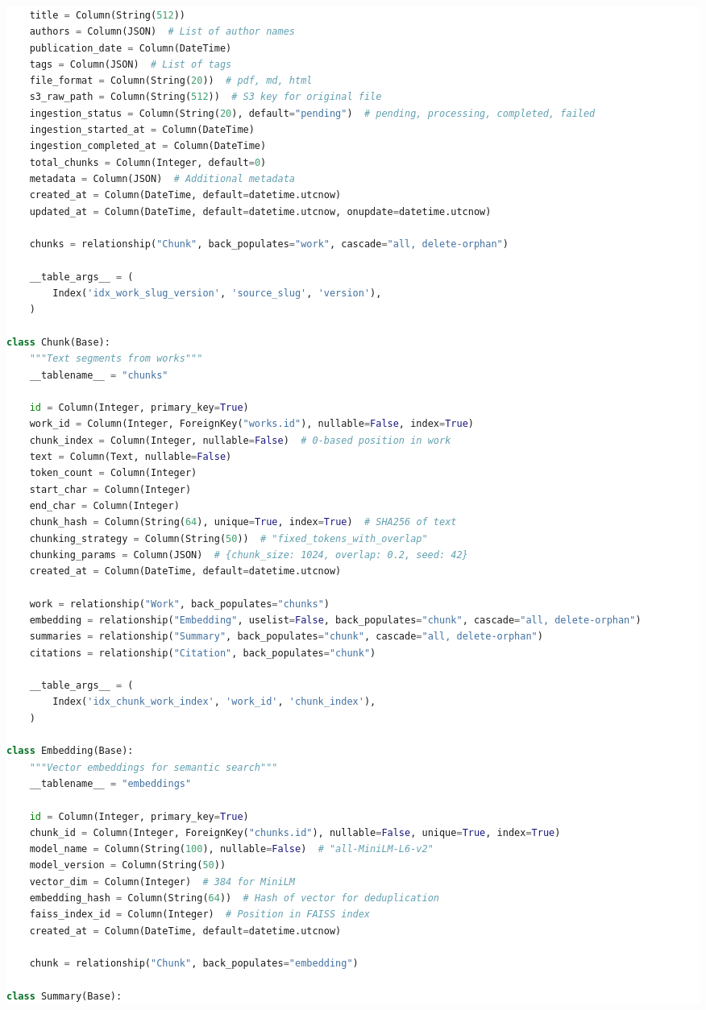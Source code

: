 ```python
    title = Column(String(512))
    authors = Column(JSON)  # List of author names
    publication_date = Column(DateTime)
    tags = Column(JSON)  # List of tags
    file_format = Column(String(20))  # pdf, md, html
    s3_raw_path = Column(String(512))  # S3 key for original file
    ingestion_status = Column(String(20), default="pending")  # pending, processing, completed, failed
    ingestion_started_at = Column(DateTime)
    ingestion_completed_at = Column(DateTime)
    total_chunks = Column(Integer, default=0)
    metadata = Column(JSON)  # Additional metadata
    created_at = Column(DateTime, default=datetime.utcnow)
    updated_at = Column(DateTime, default=datetime.utcnow, onupdate=datetime.utcnow)
    
    chunks = relationship("Chunk", back_populates="work", cascade="all, delete-orphan")
    
    __table_args__ = (
        Index('idx_work_slug_version', 'source_slug', 'version'),
    )

class Chunk(Base):
    """Text segments from works"""
    __tablename__ = "chunks"
    
    id = Column(Integer, primary_key=True)
    work_id = Column(Integer, ForeignKey("works.id"), nullable=False, index=True)
    chunk_index = Column(Integer, nullable=False)  # 0-based position in work
    text = Column(Text, nullable=False)
    token_count = Column(Integer)
    start_char = Column(Integer)
    end_char = Column(Integer)
    chunk_hash = Column(String(64), unique=True, index=True)  # SHA256 of text
    chunking_strategy = Column(String(50))  # "fixed_tokens_with_overlap"
    chunking_params = Column(JSON)  # {chunk_size: 1024, overlap: 0.2, seed: 42}
    created_at = Column(DateTime, default=datetime.utcnow)
    
    work = relationship("Work", back_populates="chunks")
    embedding = relationship("Embedding", uselist=False, back_populates="chunk", cascade="all, delete-orphan")
    summaries = relationship("Summary", back_populates="chunk", cascade="all, delete-orphan")
    citations = relationship("Citation", back_populates="chunk")
    
    __table_args__ = (
        Index('idx_chunk_work_index', 'work_id', 'chunk_index'),
    )

class Embedding(Base):
    """Vector embeddings for semantic search"""
    __tablename__ = "embeddings"
    
    id = Column(Integer, primary_key=True)
    chunk_id = Column(Integer, ForeignKey("chunks.id"), nullable=False, unique=True, index=True)
    model_name = Column(String(100), nullable=False)  # "all-MiniLM-L6-v2"
    model_version = Column(String(50))
    vector_dim = Column(Integer)  # 384 for MiniLM
    embedding_hash = Column(String(64))  # Hash of vector for deduplication
    faiss_index_id = Column(Integer)  # Position in FAISS index
    created_at = Column(DateTime, default=datetime.utcnow)
    
    chunk = relationship("Chunk", back_populates="embedding")

class Summary(Base):
```